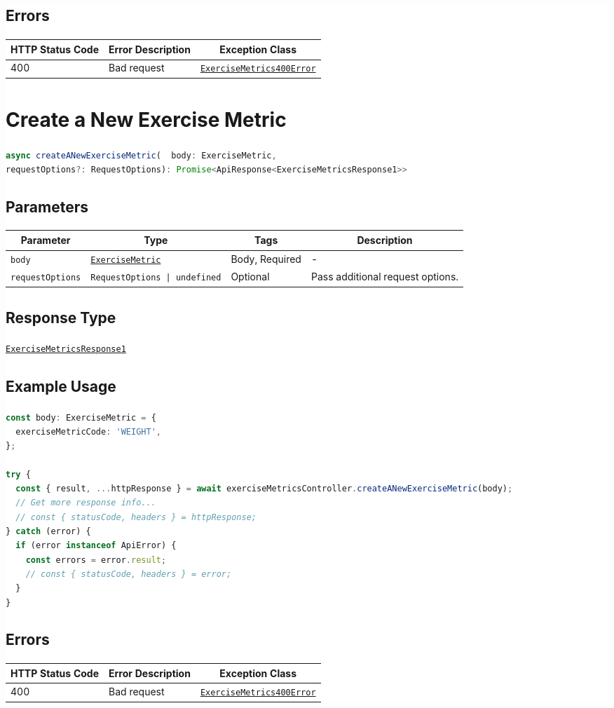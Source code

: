 ## Errors

| HTTP Status Code | Error Description | Exception Class |
|  --- | --- | --- |
| 400 | Bad request | [`ExerciseMetrics400Error`](../../doc/models/exercise-metrics-400-error.md) |


# Create a New Exercise Metric

```ts
async createANewExerciseMetric(  body: ExerciseMetric,
requestOptions?: RequestOptions): Promise<ApiResponse<ExerciseMetricsResponse1>>
```

## Parameters

| Parameter | Type | Tags | Description |
|  --- | --- | --- | --- |
| `body` | [`ExerciseMetric`](../../doc/models/exercise-metric.md) | Body, Required | - |
| `requestOptions` | `RequestOptions \| undefined` | Optional | Pass additional request options. |

## Response Type

[`ExerciseMetricsResponse1`](../../doc/models/exercise-metrics-response-1.md)

## Example Usage

```ts
const body: ExerciseMetric = {
  exerciseMetricCode: 'WEIGHT',
};

try {
  const { result, ...httpResponse } = await exerciseMetricsController.createANewExerciseMetric(body);
  // Get more response info...
  // const { statusCode, headers } = httpResponse;
} catch (error) {
  if (error instanceof ApiError) {
    const errors = error.result;
    // const { statusCode, headers } = error;
  }
}
```

## Errors

| HTTP Status Code | Error Description | Exception Class |
|  --- | --- | --- |
| 400 | Bad request | [`ExerciseMetrics400Error`](../../doc/models/exercise-metrics-400-error.md) |
